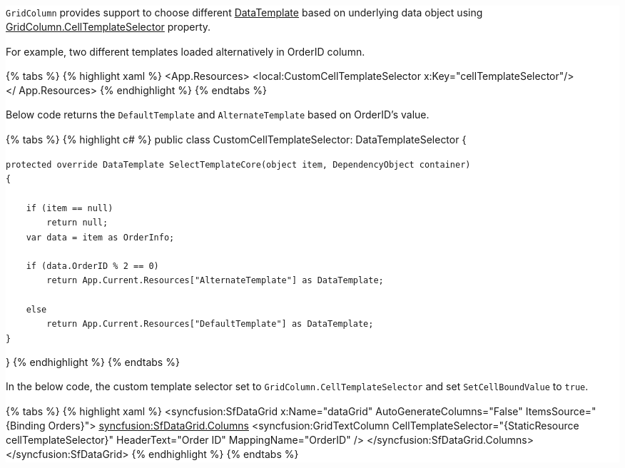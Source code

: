 `GridColumn` provides support to choose different [DataTemplate](https://msdn.microsoft.com/en-us/library/windows/apps/windows.ui.xaml.datatemplate.aspx) based on underlying data object using [GridColumn.CellTemplateSelector](https://help.syncfusion.com/cr/cref_files/uwp/Syncfusion.SfGrid.UWP~Syncfusion.UI.Xaml.Grid.GridColumnBase~CellTemplateSelector.html) property.
  
For example, two different templates loaded alternatively in OrderID column.
 
{% tabs %}
{% highlight xaml %}
<App.Resources>
    <local:CustomCellTemplateSelector x:Key="cellTemplateSelector"/>
    <DataTemplate   x:Key="DefaultTemplate">
        <TextBlock  Background="Wheat"
                    Foreground="Red"
                    Text="{Binding Path=OrderID}"
                    TextAlignment="Center" />
    </DataTemplate>
    <DataTemplate   x:Key="AlternateTemplate">
        <TextBlock  Background="Beige"
                    Foreground="Green"
                    Text="{Binding Path=OrderID}"
                    TextAlignment="Center" />
    </DataTemplate>    
</ App.Resources>
{% endhighlight %}
{% endtabs %}

Below code returns the `DefaultTemplate` and `AlternateTemplate` based on OrderID’s value.

{% tabs %}
{% highlight c# %}
public class CustomCellTemplateSelector: DataTemplateSelector
{

    protected override DataTemplate SelectTemplateCore(object item, DependencyObject container)
    {

        if (item == null)
            return null;
        var data = item as OrderInfo;

        if (data.OrderID % 2 == 0)
            return App.Current.Resources["AlternateTemplate"] as DataTemplate;

        else
            return App.Current.Resources["DefaultTemplate"] as DataTemplate;
    }
}
{% endhighlight %}
{% endtabs %}

In the below code, the custom template selector set to `GridColumn.CellTemplateSelector` and set `SetCellBoundValue` to `true`.

{% tabs %}
{% highlight xaml %}
<syncfusion:SfDataGrid  x:Name="dataGrid"
                        AutoGenerateColumns="False"
                        ItemsSource="{Binding Orders}">
    <syncfusion:SfDataGrid.Columns>
        <syncfusion:GridTextColumn CellTemplateSelector="{StaticResource cellTemplateSelector}"
                                   HeaderText="Order ID"
                                   MappingName="OrderID" />
    </syncfusion:SfDataGrid.Columns>
</syncfusion:SfDataGrid>
{% endhighlight %}
{% endtabs %}
